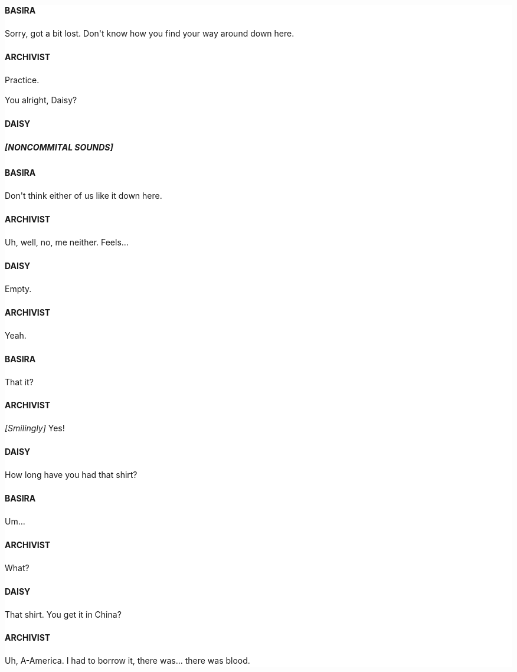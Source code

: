 #### BASIRA

Sorry, got a bit lost. Don't know how you find your way around down here.

#### ARCHIVIST

Practice.

You alright, Daisy?

#### DAISY

##### [NONCOMMITAL SOUNDS]

#### BASIRA

Don't think either of us like it down here.

#### ARCHIVIST

Uh, well, no, me neither. Feels...

#### DAISY

Empty.

#### ARCHIVIST

Yeah.

#### BASIRA

That it?

#### ARCHIVIST

_[Smilingly]_ Yes!

#### DAISY

How long have you had that shirt?

#### BASIRA

Um...

#### ARCHIVIST

What?

#### DAISY

That shirt. You get it in China?

#### ARCHIVIST

Uh, A-America. I had to borrow it, there was... there was blood.

